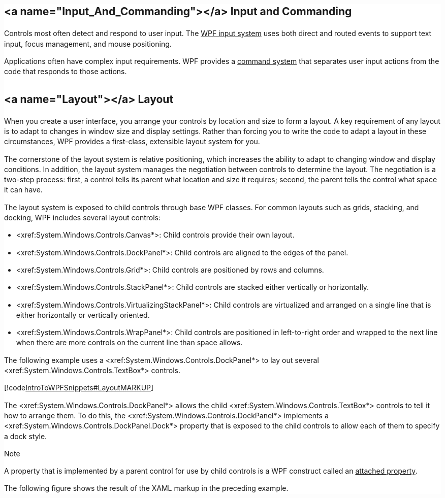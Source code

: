 ##  \<a name="Input_And_Commanding">\</a> Input and Commanding  
 Controls most often detect and respond to user input. The [WPF input system](https://msdn.microsoft.com/en-us/library/ms754010\(v=vs.100\).aspx) uses both direct and routed events to support text input, focus management, and mouse positioning.  
  
 Applications often have complex input requirements. WPF provides a [command system](https://msdn.microsoft.com/en-us/library/ms752308\(v=vs.100\).aspx) that separates user input actions from the code that responds to those actions.  
  
##  \<a name="Layout">\</a> Layout  
 When you create a user interface, you arrange your controls by location and size to form a layout. A key requirement of any layout is to adapt to changes in window size and display settings. Rather than forcing you to write the code to adapt a layout in these circumstances, WPF provides a first-class, extensible layout system for you.  
  
 The cornerstone of the layout system is relative positioning, which increases the ability to adapt to changing window and display conditions. In addition, the layout system manages the negotiation between controls to determine the layout. The negotiation is a two-step process: first, a control tells its parent what location and size it requires; second, the parent tells the control what space it can have.  
  
 The layout system is exposed to child controls through base WPF classes. For common layouts such as grids, stacking, and docking, WPF includes several layout controls:  
  
-   \<xref:System.Windows.Controls.Canvas*>: Child controls provide their own layout.  
  
-   \<xref:System.Windows.Controls.DockPanel*>: Child controls are aligned to the edges of the panel.  
  
-   \<xref:System.Windows.Controls.Grid*>: Child controls are positioned by rows and columns.  
  
-   \<xref:System.Windows.Controls.StackPanel*>: Child controls are stacked either vertically or horizontally.  
  
-   \<xref:System.Windows.Controls.VirtualizingStackPanel*>: Child controls are virtualized and arranged on a single line that is either horizontally or vertically oriented.  
  
-   \<xref:System.Windows.Controls.WrapPanel*>: Child controls are positioned in left-to-right order and wrapped to the next line when there are more controls on the current line than space allows.  
  
 The following example uses a \<xref:System.Windows.Controls.DockPanel*> to lay out several \<xref:System.Windows.Controls.TextBox*> controls.  
  
 [!code[IntroToWPFSnippets#LayoutMARKUP](../vs140/codesnippet/Xaml/introduction-to-wpf_1.xaml)]  
  
 The \<xref:System.Windows.Controls.DockPanel*> allows the child \<xref:System.Windows.Controls.TextBox*> controls to tell it how to arrange them. To do this, the \<xref:System.Windows.Controls.DockPanel*> implements a \<xref:System.Windows.Controls.DockPanel.Dock*> property that is exposed to the child controls to allow each of them to specify a dock style.  
  
> [!NOTE]
>  A property that is implemented by a parent control for use by child controls is a WPF construct called an [attached property](https://msdn.microsoft.com/en-us/library/ms749011\(v=vs.100\).aspx).  
  
 The following figure shows the result of the XAML markup in the preceding example.  
  